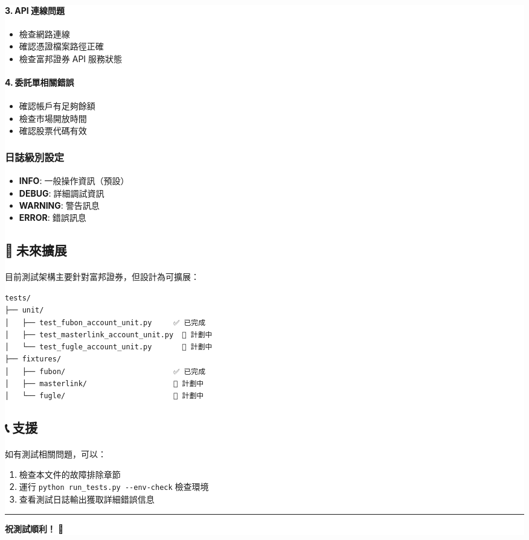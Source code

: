#### 3. API 連線問題
- 檢查網路連線
- 確認憑證檔案路徑正確
- 檢查富邦證券 API 服務狀態

#### 4. 委託單相關錯誤
- 確認帳戶有足夠餘額
- 檢查市場開放時間
- 確認股票代碼有效

### 日誌級別設定
- **INFO**: 一般操作資訊（預設）
- **DEBUG**: 詳細調試資訊
- **WARNING**: 警告訊息
- **ERROR**: 錯誤訊息

## 🚧 未來擴展

目前測試架構主要針對富邦證券，但設計為可擴展：

```
tests/
├── unit/
│   ├── test_fubon_account_unit.py     ✅ 已完成
│   ├── test_masterlink_account_unit.py  🚧 計劃中
│   └── test_fugle_account_unit.py       🚧 計劃中
├── fixtures/
│   ├── fubon/                         ✅ 已完成
│   ├── masterlink/                    🚧 計劃中
│   └── fugle/                         🚧 計劃中
```

## 📞 支援

如有測試相關問題，可以：
1. 檢查本文件的故障排除章節
2. 運行 `python run_tests.py --env-check` 檢查環境
3. 查看測試日誌輸出獲取詳細錯誤信息

---

**祝測試順利！** 🎉